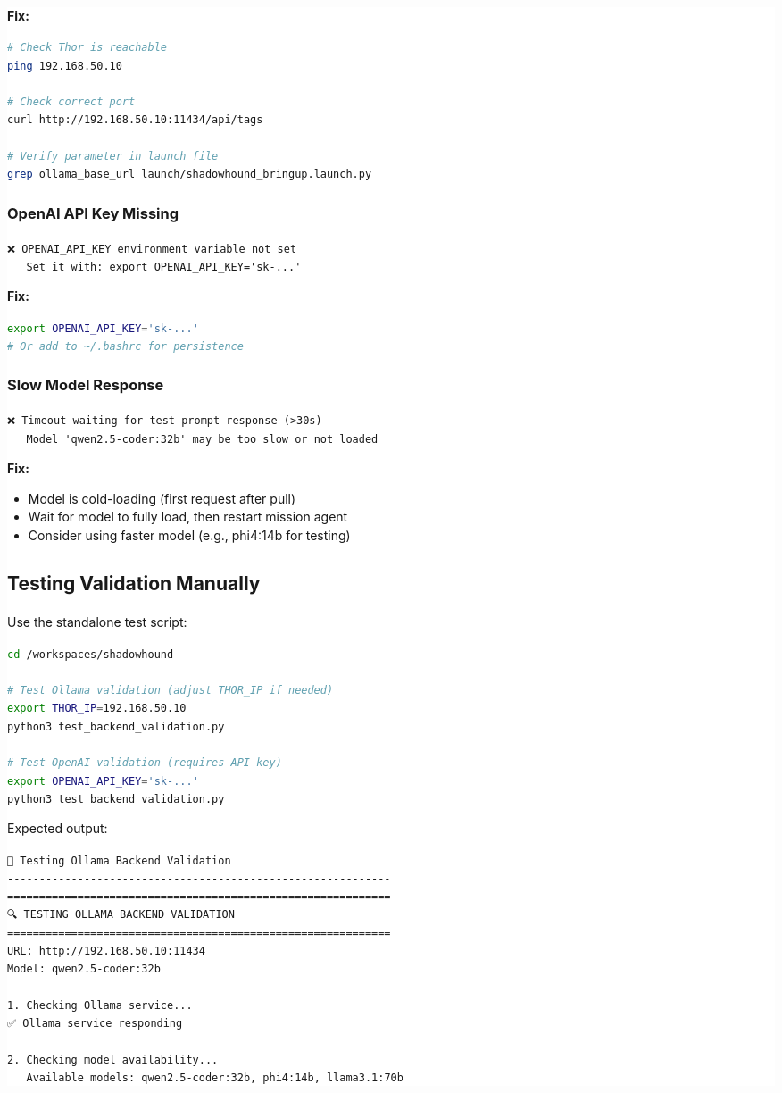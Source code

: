 **Fix:**
```bash
# Check Thor is reachable
ping 192.168.50.10

# Check correct port
curl http://192.168.50.10:11434/api/tags

# Verify parameter in launch file
grep ollama_base_url launch/shadowhound_bringup.launch.py
```

### OpenAI API Key Missing

```
❌ OPENAI_API_KEY environment variable not set
   Set it with: export OPENAI_API_KEY='sk-...'
```

**Fix:**
```bash
export OPENAI_API_KEY='sk-...'
# Or add to ~/.bashrc for persistence
```

### Slow Model Response

```
❌ Timeout waiting for test prompt response (>30s)
   Model 'qwen2.5-coder:32b' may be too slow or not loaded
```

**Fix:**
- Model is cold-loading (first request after pull)
- Wait for model to fully load, then restart mission agent
- Consider using faster model (e.g., phi4:14b for testing)

## Testing Validation Manually

Use the standalone test script:

```bash
cd /workspaces/shadowhound

# Test Ollama validation (adjust THOR_IP if needed)
export THOR_IP=192.168.50.10
python3 test_backend_validation.py

# Test OpenAI validation (requires API key)
export OPENAI_API_KEY='sk-...'
python3 test_backend_validation.py
```

Expected output:
```
🧪 Testing Ollama Backend Validation
------------------------------------------------------------
============================================================
🔍 TESTING OLLAMA BACKEND VALIDATION
============================================================
URL: http://192.168.50.10:11434
Model: qwen2.5-coder:32b

1. Checking Ollama service...
✅ Ollama service responding

2. Checking model availability...
   Available models: qwen2.5-coder:32b, phi4:14b, llama3.1:70b
```
